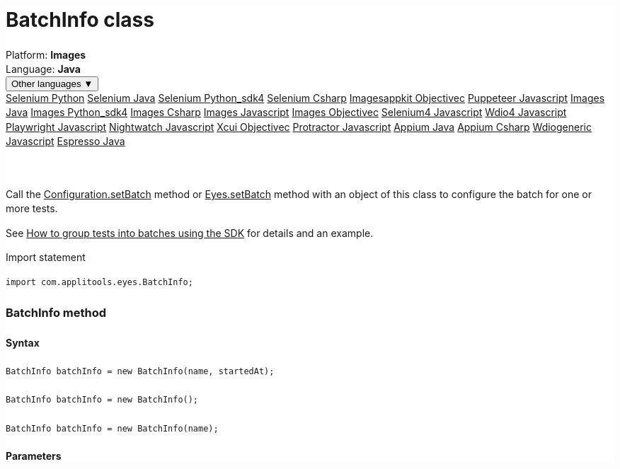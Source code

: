 # BatchInfo class
<div class='platform-bar-container-div'><div class='platform-bar-div'>Platform:  <b> Images</b>
</div><div class='platform-bar-div'>Language: <b>Java</b></div><div class='dropdown-button-container-div'><button class='sdk-language-dropdown-button'>Other languages ▼</button><div class='dropdown-content'>
<a href='../../selenium/python/batchinfo'>Selenium Python</a>
<a href='../../selenium/java/batchinfo'>Selenium Java</a>
<a href='../../selenium/python_sdk4/batchinfo'>Selenium Python_sdk4</a>
<a href='../../selenium/csharp/batchinfo'>Selenium Csharp</a>
<a href='../../imagesappkit/objectivec/batchinfo'>Imagesappkit Objectivec</a>
<a href='../../puppeteer/javascript/batchinfo'>Puppeteer Javascript</a>
<a href='../../images/java/batchinfo'>Images Java</a>
<a href='../../images/python_sdk4/batchinfo'>Images Python_sdk4</a>
<a href='../../images/csharp/batchinfo'>Images Csharp</a>
<a href='../../images/javascript/batchinfo'>Images Javascript</a>
<a href='../../images/objectivec/batchinfo'>Images Objectivec</a>
<a href='../../selenium4/javascript/batchinfo'>Selenium4 Javascript</a>
<a href='../../wdio4/javascript/batchinfo'>Wdio4 Javascript</a>
<a href='../../playwright/javascript/batchinfo'>Playwright Javascript</a>
<a href='../../nightwatch/javascript/batchinfo'>Nightwatch Javascript</a>
<a href='../../xcui/objectivec/batchinfo'>Xcui Objectivec</a>
<a href='../../protractor/javascript/batchinfo'>Protractor Javascript</a>
<a href='../../appium/java/batchinfo'>Appium Java</a>
<a href='../../appium/csharp/batchinfo'>Appium Csharp</a>
<a href='../../wdiogeneric/javascript/batchinfo'>Wdiogeneric Javascript</a>
<a href='../../espresso/java/batchinfo'>Espresso Java</a>
</div></div><br /><br /></div>




Call the [Configuration.setBatch](./configuration#setbatch-method) method or [Eyes.setBatch](./eyes#setbatch-method) method with an object of this class to configure the batch for one or more tests.

See [How to group tests into batches using the SDK](https://applitools.com/docs/topics/working-with-test-batches/how-to-group-tests-into-batches.html) for details and an example.

Import statement

    import com.applitools.eyes.BatchInfo;
    	



### BatchInfo method
#### Syntax


    BatchInfo batchInfo = new BatchInfo(name, startedAt);
    
    BatchInfo batchInfo = new BatchInfo();
    
    BatchInfo batchInfo = new BatchInfo(name);
    

#### Parameters
